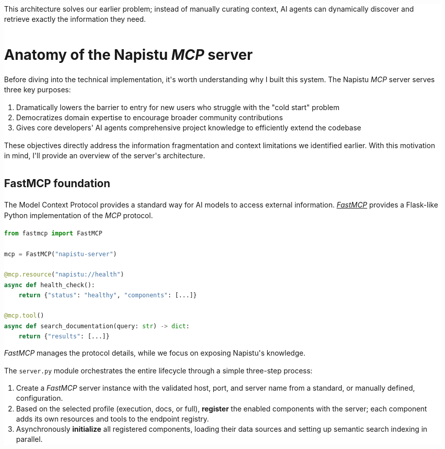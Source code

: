 This architecture solves our earlier problem; instead of manually
curating context, AI agents can dynamically discover and retrieve
exactly the information they need.

# Anatomy of the Napistu *MCP* server

Before diving into the technical implementation, it's worth
understanding why I built this system. The Napistu *MCP* server serves
three key purposes:

1.  Dramatically lowers the barrier to entry for new users who struggle
    with the "cold start" problem
2.  Democratizes domain expertise to encourage broader community
    contributions
3.  Gives core developers' AI agents comprehensive project knowledge to
    efficiently extend the codebase

These objectives directly address the information fragmentation and
context limitations we identified earlier. With this motivation in mind,
I'll provide an overview of the server's architecture.

## FastMCP foundation

The Model Context Protocol provides a standard way for AI models to
access external information.
[*FastMCP*](https://github.com/jlowin/fastmcp) provides a Flask-like
Python implementation of the *MCP* protocol.

``` python
from fastmcp import FastMCP

mcp = FastMCP("napistu-server")

@mcp.resource("napistu://health")
async def health_check():
    return {"status": "healthy", "components": [...]}

@mcp.tool()
async def search_documentation(query: str) -> dict:
    return {"results": [...]}
```

*FastMCP* manages the protocol details, while we focus on exposing
Napistu's knowledge.

The `server.py` module orchestrates the entire lifecycle through a
simple three-step process:

1.  Create a *FastMCP* server instance with the validated host, port,
    and server name from a standard, or manually defined, configuration.
2.  Based on the selected profile (execution, docs, or full),
    **register** the enabled components with the server; each component
    adds its own resources and tools to the endpoint registry.
3.  Asynchronously **initialize** all registered components, loading
    their data sources and setting up semantic search indexing in
    parallel.
